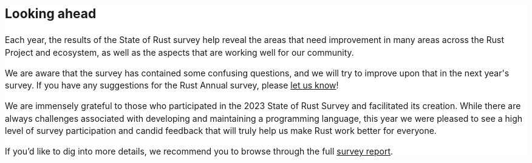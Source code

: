 
## Looking ahead

Each year, the results of the State of Rust survey help reveal the areas that need improvement in many areas across the Rust Project and ecosystem, as well as the aspects that are working well for our community.

We are aware that the survey has contained some confusing questions, and we will try to improve upon that in the next year's survey.
If you have any suggestions for the Rust Annual survey, please [let us know](https://github.com/rust-lang/surveys/issues)!

We are immensely grateful to those who participated in the 2023 State of Rust Survey and facilitated its creation. While there are always challenges associated with developing and maintaining a programming language, this year we were pleased to see a high level of survey participation and candid feedback that will truly help us make Rust work better for everyone.

If you’d like to dig into more details, we recommend you to browse through the full [survey report][report].

[report]: https://raw.githubusercontent.com/rust-lang/surveys/main/surveys/2023-annual-survey/report/annual-survey-2023-report.pdf



<script charset="utf-8" src="../../../scripts/plotly-basic-2.29.0.min.js"></script>

<script src="../../../scripts/2024-02-rust-survey-2023/charts.js"></script>
